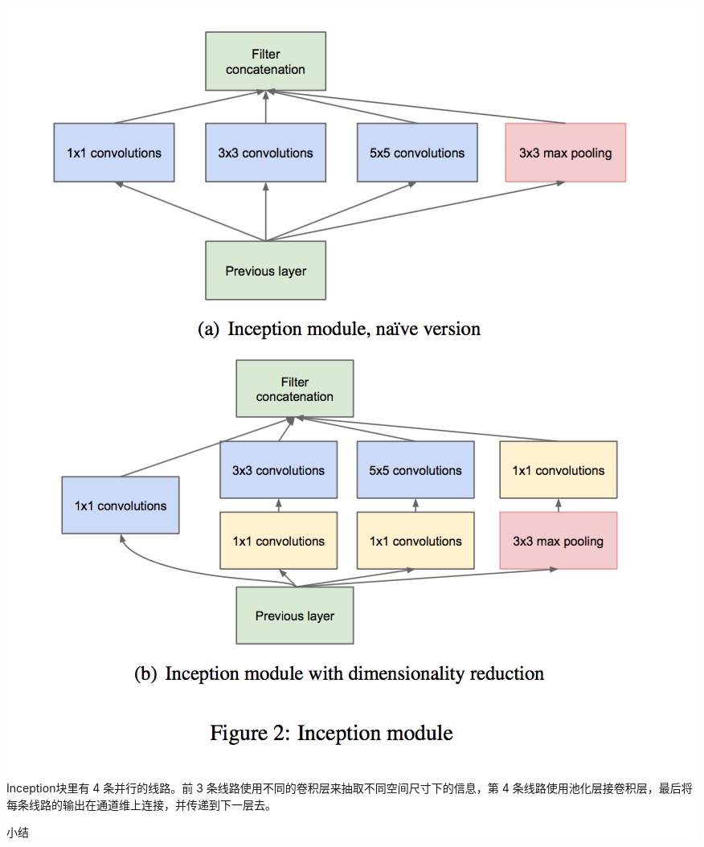 ![Figure 2](pictures/Figure_2.jpeg)

Inception块里有 4 条并行的线路。前 3 条线路使用不同的卷积层来抽取不同空间尺寸下的信息，第 4 条线路使用池化层接卷积层，最后将每条线路的输出在通道维上连接，并传递到下一层去。

小结
